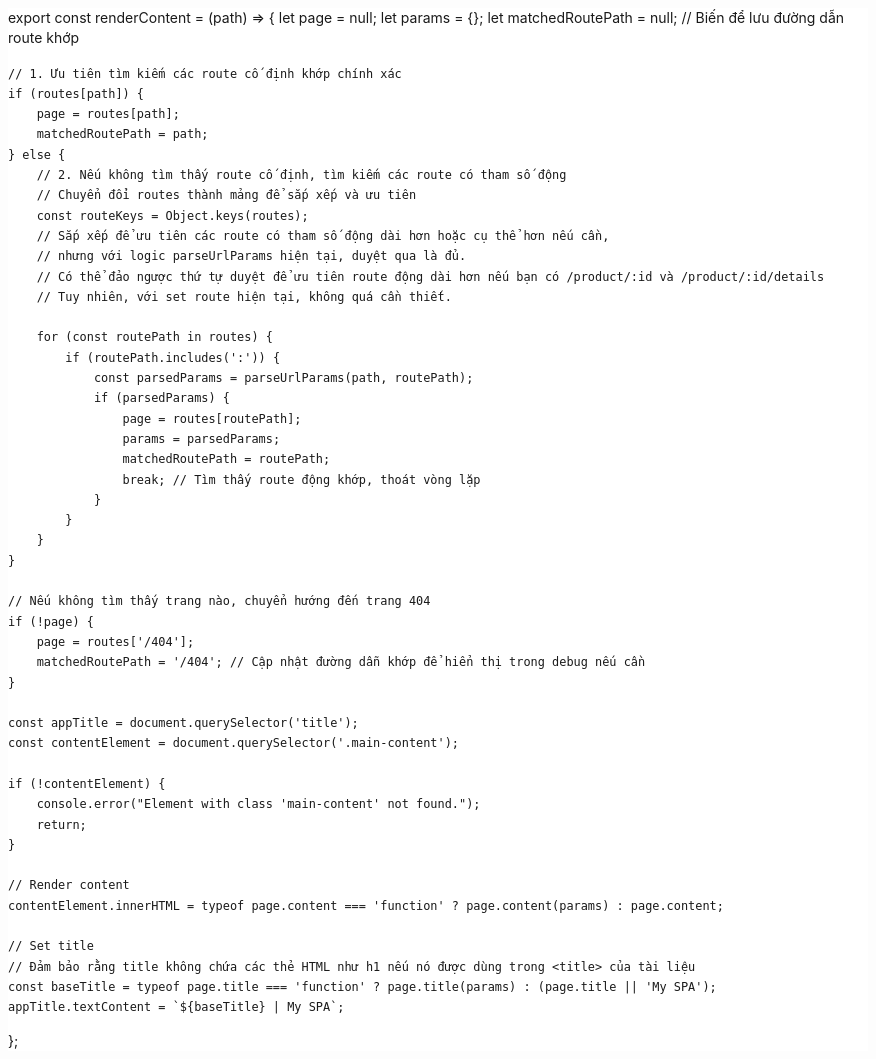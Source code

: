 export const renderContent = (path) => {
    let page = null;
    let params = {};
    let matchedRoutePath = null; // Biến để lưu đường dẫn route khớp

    // 1. Ưu tiên tìm kiếm các route cố định khớp chính xác
    if (routes[path]) {
        page = routes[path];
        matchedRoutePath = path;
    } else {
        // 2. Nếu không tìm thấy route cố định, tìm kiếm các route có tham số động
        // Chuyển đổi routes thành mảng để sắp xếp và ưu tiên
        const routeKeys = Object.keys(routes);
        // Sắp xếp để ưu tiên các route có tham số động dài hơn hoặc cụ thể hơn nếu cần,
        // nhưng với logic parseUrlParams hiện tại, duyệt qua là đủ.
        // Có thể đảo ngược thứ tự duyệt để ưu tiên route động dài hơn nếu bạn có /product/:id và /product/:id/details
        // Tuy nhiên, với set route hiện tại, không quá cần thiết.
        
        for (const routePath in routes) {
            if (routePath.includes(':')) {
                const parsedParams = parseUrlParams(path, routePath);
                if (parsedParams) {
                    page = routes[routePath];
                    params = parsedParams;
                    matchedRoutePath = routePath;
                    break; // Tìm thấy route động khớp, thoát vòng lặp
                }
            }
        }
    }

    // Nếu không tìm thấy trang nào, chuyển hướng đến trang 404
    if (!page) {
        page = routes['/404'];
        matchedRoutePath = '/404'; // Cập nhật đường dẫn khớp để hiển thị trong debug nếu cần
    }

    const appTitle = document.querySelector('title');
    const contentElement = document.querySelector('.main-content');

    if (!contentElement) {
        console.error("Element with class 'main-content' not found.");
        return;
    }

    // Render content
    contentElement.innerHTML = typeof page.content === 'function' ? page.content(params) : page.content;

    // Set title
    // Đảm bảo rằng title không chứa các thẻ HTML như h1 nếu nó được dùng trong <title> của tài liệu
    const baseTitle = typeof page.title === 'function' ? page.title(params) : (page.title || 'My SPA');
    appTitle.textContent = `${baseTitle} | My SPA`;
};
